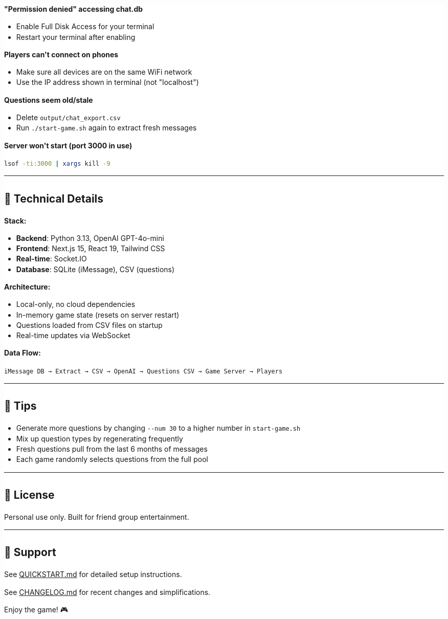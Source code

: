 **"Permission denied" accessing chat.db**
- Enable Full Disk Access for your terminal
- Restart your terminal after enabling

**Players can't connect on phones**
- Make sure all devices are on the same WiFi network
- Use the IP address shown in terminal (not "localhost")

**Questions seem old/stale**
- Delete `output/chat_export.csv`
- Run `./start-game.sh` again to extract fresh messages

**Server won't start (port 3000 in use)**
```bash
lsof -ti:3000 | xargs kill -9
```

---

## 📝 Technical Details

**Stack:**
- **Backend**: Python 3.13, OpenAI GPT-4o-mini
- **Frontend**: Next.js 15, React 19, Tailwind CSS
- **Real-time**: Socket.IO
- **Database**: SQLite (iMessage), CSV (questions)

**Architecture:**
- Local-only, no cloud dependencies
- In-memory game state (resets on server restart)
- Questions loaded from CSV files on startup
- Real-time updates via WebSocket

**Data Flow:**
```
iMessage DB → Extract → CSV → OpenAI → Questions CSV → Game Server → Players
```

---

## 🎯 Tips

- Generate more questions by changing `--num 30` to a higher number in `start-game.sh`
- Mix up question types by regenerating frequently
- Fresh questions pull from the last 6 months of messages
- Each game randomly selects questions from the full pool

---

## 📄 License

Personal use only. Built for friend group entertainment.

---

## 🙋 Support

See [QUICKSTART.md](QUICKSTART.md) for detailed setup instructions.

See [CHANGELOG.md](CHANGELOG.md) for recent changes and simplifications.

Enjoy the game! 🎮
